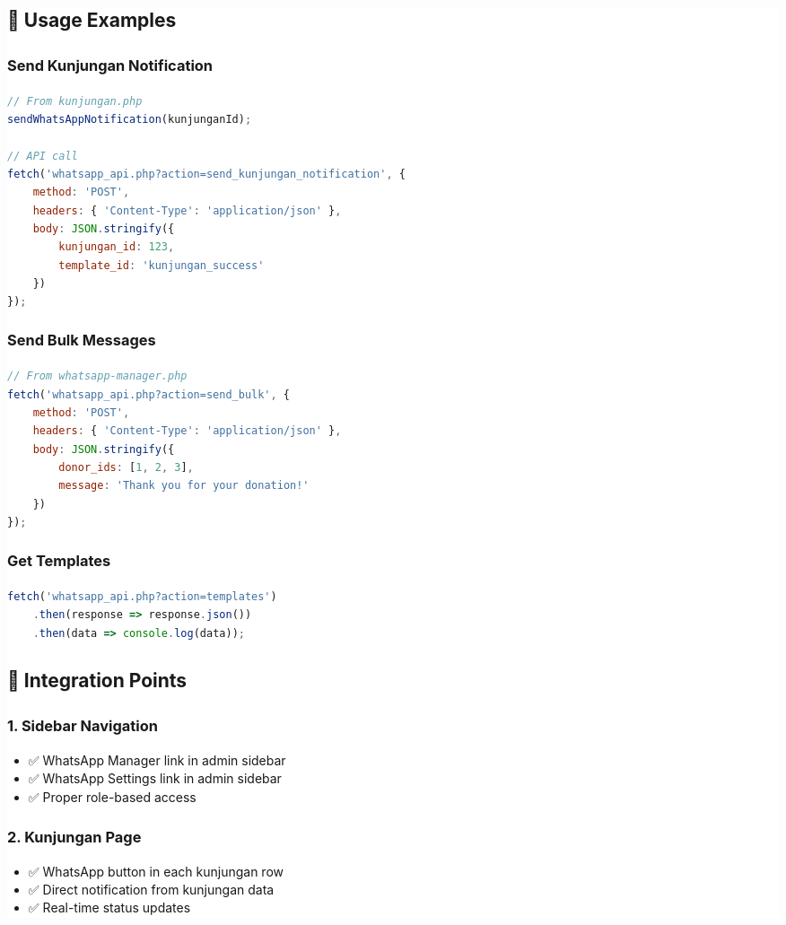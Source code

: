 ## 🎯 Usage Examples

### Send Kunjungan Notification
```javascript
// From kunjungan.php
sendWhatsAppNotification(kunjunganId);

// API call
fetch('whatsapp_api.php?action=send_kunjungan_notification', {
    method: 'POST',
    headers: { 'Content-Type': 'application/json' },
    body: JSON.stringify({
        kunjungan_id: 123,
        template_id: 'kunjungan_success'
    })
});
```

### Send Bulk Messages
```javascript
// From whatsapp-manager.php
fetch('whatsapp_api.php?action=send_bulk', {
    method: 'POST',
    headers: { 'Content-Type': 'application/json' },
    body: JSON.stringify({
        donor_ids: [1, 2, 3],
        message: 'Thank you for your donation!'
    })
});
```

### Get Templates
```javascript
fetch('whatsapp_api.php?action=templates')
    .then(response => response.json())
    .then(data => console.log(data));
```

## 🔄 Integration Points

### 1. Sidebar Navigation
- ✅ WhatsApp Manager link in admin sidebar
- ✅ WhatsApp Settings link in admin sidebar
- ✅ Proper role-based access

### 2. Kunjungan Page
- ✅ WhatsApp button in each kunjungan row
- ✅ Direct notification from kunjungan data
- ✅ Real-time status updates
